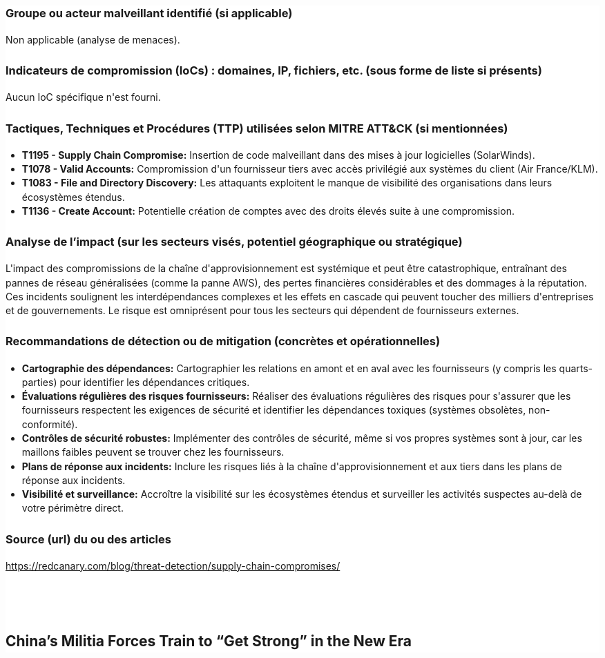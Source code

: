 ### Groupe ou acteur malveillant identifié (si applicable)
Non applicable (analyse de menaces).

### Indicateurs de compromission (IoCs) : domaines, IP, fichiers, etc. (sous forme de liste si présents)
Aucun IoC spécifique n'est fourni.

### Tactiques, Techniques et Procédures (TTP) utilisées selon MITRE ATT&CK (si mentionnées)
*   **T1195 - Supply Chain Compromise:** Insertion de code malveillant dans des mises à jour logicielles (SolarWinds).
*   **T1078 - Valid Accounts:** Compromission d'un fournisseur tiers avec accès privilégié aux systèmes du client (Air France/KLM).
*   **T1083 - File and Directory Discovery:** Les attaquants exploitent le manque de visibilité des organisations dans leurs écosystèmes étendus.
*   **T1136 - Create Account:** Potentielle création de comptes avec des droits élevés suite à une compromission.

### Analyse de l’impact (sur les secteurs visés, potentiel géographique ou stratégique)
L'impact des compromissions de la chaîne d'approvisionnement est systémique et peut être catastrophique, entraînant des pannes de réseau généralisées (comme la panne AWS), des pertes financières considérables et des dommages à la réputation. Ces incidents soulignent les interdépendances complexes et les effets en cascade qui peuvent toucher des milliers d'entreprises et de gouvernements. Le risque est omniprésent pour tous les secteurs qui dépendent de fournisseurs externes.

### Recommandations de détection ou de mitigation (concrètes et opérationnelles)
*   **Cartographie des dépendances:** Cartographier les relations en amont et en aval avec les fournisseurs (y compris les quarts-parties) pour identifier les dépendances critiques.
*   **Évaluations régulières des risques fournisseurs:** Réaliser des évaluations régulières des risques pour s'assurer que les fournisseurs respectent les exigences de sécurité et identifier les dépendances toxiques (systèmes obsolètes, non-conformité).
*   **Contrôles de sécurité robustes:** Implémenter des contrôles de sécurité, même si vos propres systèmes sont à jour, car les maillons faibles peuvent se trouver chez les fournisseurs.
*   **Plans de réponse aux incidents:** Inclure les risques liés à la chaîne d'approvisionnement et aux tiers dans les plans de réponse aux incidents.
*   **Visibilité et surveillance:** Accroître la visibilité sur les écosystèmes étendus et surveiller les activités suspectes au-delà de votre périmètre direct.

### Source (url) du ou des articles
https://redcanary.com/blog/threat-detection/supply-chain-compromises/

<br>
<br>
<div id="chinas-militia-forces-train-to-get-strong-in-the-new-era"></div>

## China’s Militia Forces Train to “Get Strong” in the New Era
